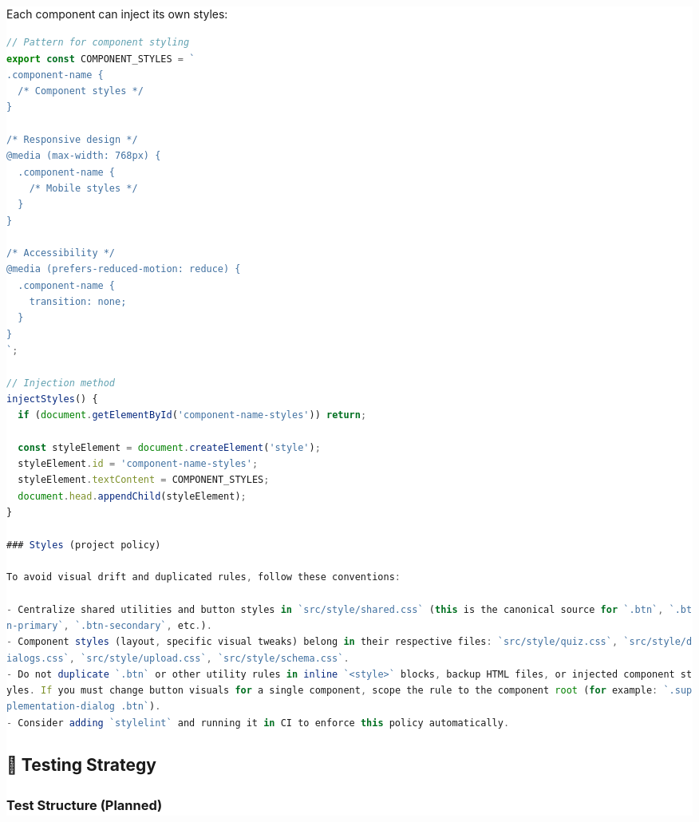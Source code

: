 Each component can inject its own styles:

```javascript
// Pattern for component styling
export const COMPONENT_STYLES = `
.component-name {
  /* Component styles */
}

/* Responsive design */
@media (max-width: 768px) {
  .component-name {
    /* Mobile styles */
  }
}

/* Accessibility */
@media (prefers-reduced-motion: reduce) {
  .component-name {
    transition: none;
  }
}
`;

// Injection method
injectStyles() {
  if (document.getElementById('component-name-styles')) return;
  
  const styleElement = document.createElement('style');
  styleElement.id = 'component-name-styles';
  styleElement.textContent = COMPONENT_STYLES;
  document.head.appendChild(styleElement);
}

### Styles (project policy)

To avoid visual drift and duplicated rules, follow these conventions:

- Centralize shared utilities and button styles in `src/style/shared.css` (this is the canonical source for `.btn`, `.btn-primary`, `.btn-secondary`, etc.).
- Component styles (layout, specific visual tweaks) belong in their respective files: `src/style/quiz.css`, `src/style/dialogs.css`, `src/style/upload.css`, `src/style/schema.css`.
- Do not duplicate `.btn` or other utility rules in inline `<style>` blocks, backup HTML files, or injected component styles. If you must change button visuals for a single component, scope the rule to the component root (for example: `.supplementation-dialog .btn`).
- Consider adding `stylelint` and running it in CI to enforce this policy automatically.
```

## 🧪 Testing Strategy

### Test Structure (Planned)
